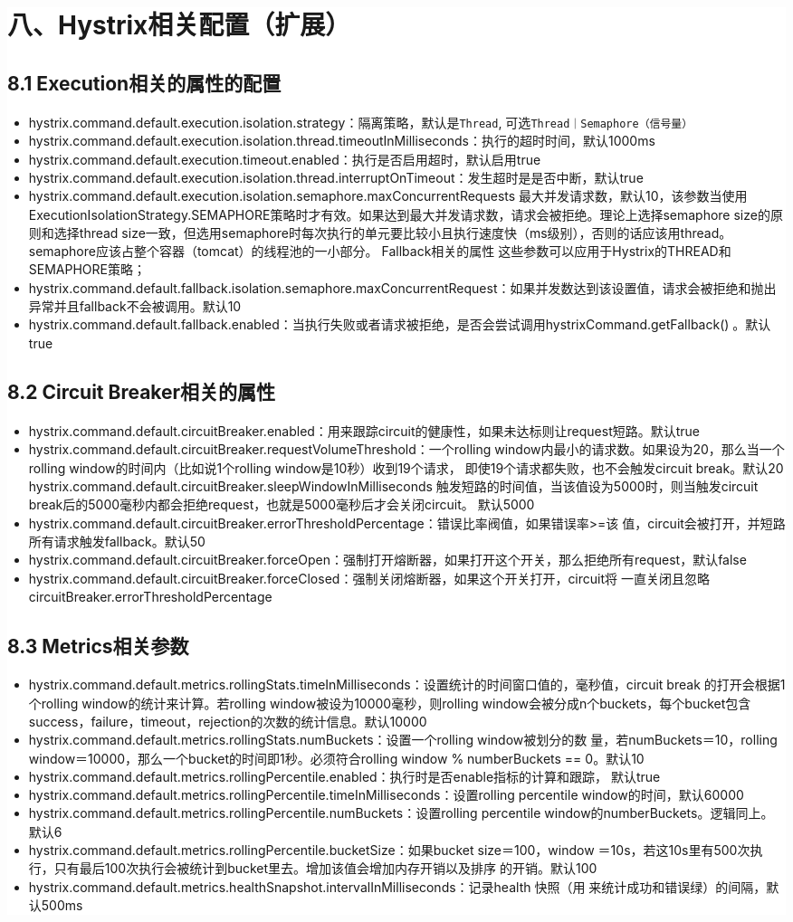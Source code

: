 

# 八、Hystrix相关配置（扩展）

## 8.1 Execution相关的属性的配置

- hystrix.command.default.execution.isolation.strategy：隔离策略，默认是`Thread`, 可选`Thread｜Semaphore（信号量）`
- hystrix.command.default.execution.isolation.thread.timeoutInMilliseconds：执行的超时时间，默认1000ms
- hystrix.command.default.execution.timeout.enabled：执行是否启用超时，默认启用true
- hystrix.command.default.execution.isolation.thread.interruptOnTimeout：发生超时是是否中断，默认true
- hystrix.command.default.execution.isolation.semaphore.maxConcurrentRequests 最大并发请求数，默认10，该参数当使用ExecutionIsolationStrategy.SEMAPHORE策略时才有效。如果达到最大并发请求数，请求会被拒绝。理论上选择semaphore size的原则和选择thread size一致，但选用semaphore时每次执行的单元要比较小且执行速度快（ms级别），否则的话应该用thread。semaphore应该占整个容器（tomcat）的线程池的一小部分。 Fallback相关的属性 这些参数可以应用于Hystrix的THREAD和SEMAPHORE策略；
- hystrix.command.default.fallback.isolation.semaphore.maxConcurrentRequest：如果并发数达到该设置值，请求会被拒绝和抛出异常并且fallback不会被调用。默认10
- hystrix.command.default.fallback.enabled：当执行失败或者请求被拒绝，是否会尝试调用hystrixCommand.getFallback() 。默认true



## 8.2 Circuit Breaker相关的属性

- hystrix.command.default.circuitBreaker.enabled：用来跟踪circuit的健康性，如果未达标则让request短路。默认true
- hystrix.command.default.circuitBreaker.requestVolumeThreshold：一个rolling window内最小的请求数。如果设为20，那么当一个rolling window的时间内（比如说1个rolling window是10秒）收到19个请求， 即使19个请求都失败，也不会触发circuit break。默认20 hystrix.command.default.circuitBreaker.sleepWindowInMilliseconds 触发短路的时间值，当该值设为5000时，则当触发circuit break后的5000毫秒内都会拒绝request，也就是5000毫秒后才会关闭circuit。 默认5000
- hystrix.command.default.circuitBreaker.errorThresholdPercentage：错误比率阀值，如果错误率>=该 值，circuit会被打开，并短路所有请求触发fallback。默认50
- hystrix.command.default.circuitBreaker.forceOpen：强制打开熔断器，如果打开这个开关，那么拒绝所有request，默认false
- hystrix.command.default.circuitBreaker.forceClosed：强制关闭熔断器，如果这个开关打开，circuit将 一直关闭且忽略circuitBreaker.errorThresholdPercentage



## 8.3 Metrics相关参数

- hystrix.command.default.metrics.rollingStats.timeInMilliseconds：设置统计的时间窗口值的，毫秒值，circuit break 的打开会根据1个rolling window的统计来计算。若rolling window被设为10000毫秒，则rolling window会被分成n个buckets，每个bucket包含success，failure，timeout，rejection的次数的统计信息。默认10000
- hystrix.command.default.metrics.rollingStats.numBuckets：设置一个rolling window被划分的数 量，若numBuckets＝10，rolling window＝10000，那么一个bucket的时间即1秒。必须符合rolling window % numberBuckets == 0。默认10
- hystrix.command.default.metrics.rollingPercentile.enabled：执行时是否enable指标的计算和跟踪， 默认true
- hystrix.command.default.metrics.rollingPercentile.timeInMilliseconds：设置rolling percentile window的时间，默认60000
- hystrix.command.default.metrics.rollingPercentile.numBuckets：设置rolling percentile window的numberBuckets。逻辑同上。默认6
- hystrix.command.default.metrics.rollingPercentile.bucketSize：如果bucket size＝100，window ＝10s，若这10s里有500次执行，只有最后100次执行会被统计到bucket里去。增加该值会增加内存开销以及排序 的开销。默认100
- hystrix.command.default.metrics.healthSnapshot.intervalInMilliseconds：记录health 快照（用 来统计成功和错误绿）的间隔，默认500ms
